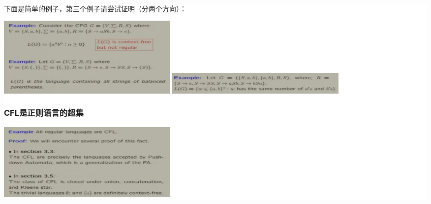 下面是简单的例子，第三个例子请尝试证明（分两个方向）：

<img src="计算理论笔记.assets/image-20221108104206660.png" alt="image-20221108104206660" style="zoom:33%;" />

<img src="计算理论笔记.assets/image-20221108104217555.png" alt="image-20221108104217555" style="zoom:33%;" />

### CFL是正则语言的超集

<img src="计算理论笔记.assets/image-20221108104622809.png" alt="image-20221108104622809" style="zoom:33%;" />
